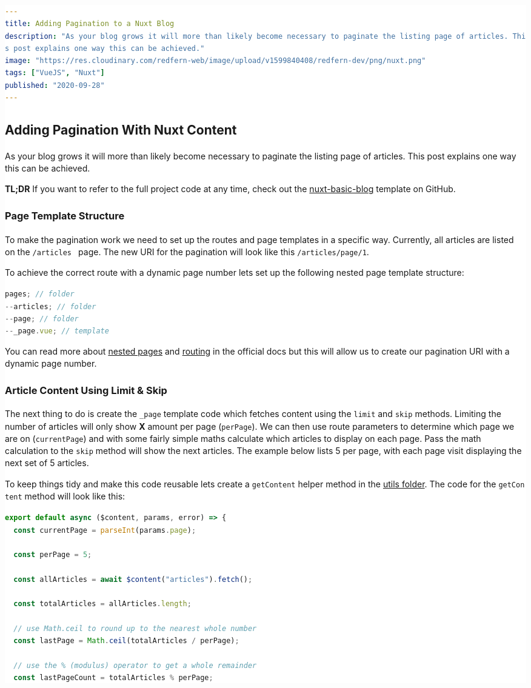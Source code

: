 ```yaml
---
title: Adding Pagination to a Nuxt Blog
description: "As your blog grows it will more than likely become necessary to paginate the listing page of articles. This post explains one way this can be achieved."
image: "https://res.cloudinary.com/redfern-web/image/upload/v1599840408/redfern-dev/png/nuxt.png"
tags: ["VueJS", "Nuxt"]
published: "2020-09-28"
---
```


## Adding Pagination With Nuxt Content

As your blog grows it will more than likely become necessary to paginate the listing page of articles. This post explains one way this can be achieved.

**TL;DR** If you want to refer to the full project code at any time, check out the [nuxt-basic-blog](https://github.com/garethredfern/nuxt-basic-blog) template on GitHub.

### Page Template Structure

To make the pagination work we need to set up the routes and page templates in a specific way. Currently, all articles are listed on the `/articles ` page. The new URI for the pagination will look like this `/articles/page/1`.

To achieve the correct route with a dynamic page number lets set up the following nested page template structure:

```js
pages; // folder
--articles; // folder
--page; // folder
--_page.vue; // template
```

You can read more about [nested pages](https://router.vuejs.org/guide/essentials/nested-routes.html) and [routing](https://router.vuejs.org/guide/essentials/dynamic-matching.html) in the official docs but this will allow us to create our pagination URI with a dynamic page number.

### Article Content Using Limit & Skip

The next thing to do is create the `_page` template code which fetches content using the `limit` and `skip` methods. Limiting the number of articles will only show **X** amount per page (`perPage`). We can then use route parameters to determine which page we are on (`currentPage`) and with some fairly simple maths calculate which articles to display on each page. Pass the math calculation to the `skip` method will show the next articles. The example below lists 5 per page, with each page visit displaying the next set of 5 articles.

To keep things tidy and make this code reusable lets create a `getContent` helper method in the [utils folder](https://github.com/garethredfern/nuxt-basic-blog/blob/master/utils/getContent.js). The code for the `getContent` method will look like this:

```js
export default async ($content, params, error) => {
  const currentPage = parseInt(params.page);

  const perPage = 5;

  const allArticles = await $content("articles").fetch();

  const totalArticles = allArticles.length;

  // use Math.ceil to round up to the nearest whole number
  const lastPage = Math.ceil(totalArticles / perPage);

  // use the % (modulus) operator to get a whole remainder
  const lastPageCount = totalArticles % perPage;
```